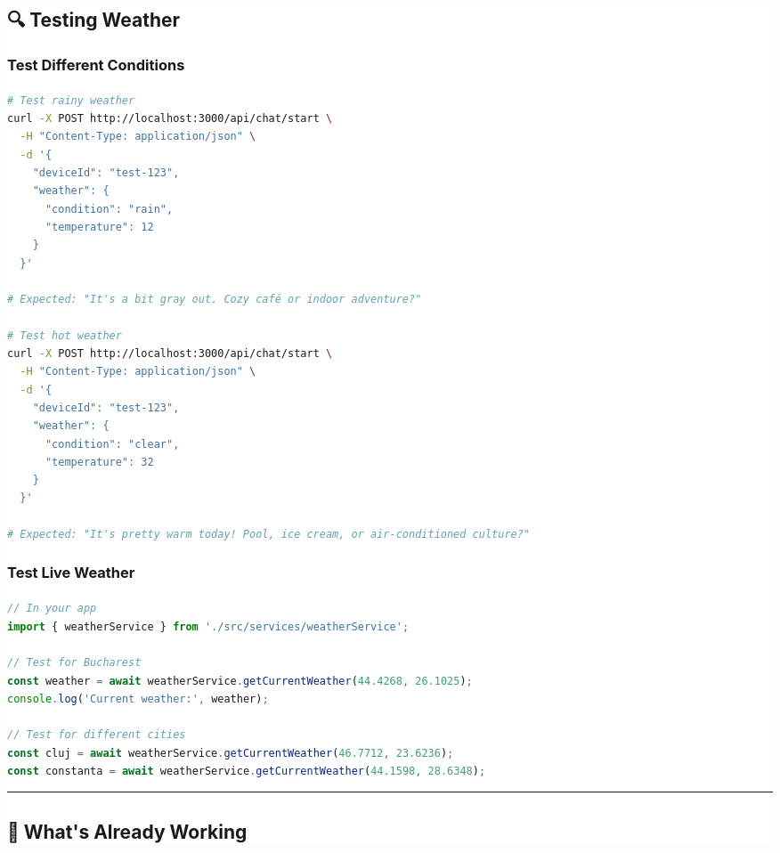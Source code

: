
## 🔍 Testing Weather

### **Test Different Conditions**

```bash
# Test rainy weather
curl -X POST http://localhost:3000/api/chat/start \
  -H "Content-Type: application/json" \
  -d '{
    "deviceId": "test-123",
    "weather": {
      "condition": "rain",
      "temperature": 12
    }
  }'

# Expected: "It's a bit gray out. Cozy café or indoor adventure?"

# Test hot weather
curl -X POST http://localhost:3000/api/chat/start \
  -H "Content-Type: application/json" \
  -d '{
    "deviceId": "test-123",
    "weather": {
      "condition": "clear",
      "temperature": 32
    }
  }'

# Expected: "It's pretty warm today! Pool, ice cream, or air-conditioned culture?"
```

### **Test Live Weather**

```typescript
// In your app
import { weatherService } from './src/services/weatherService';

// Test for Bucharest
const weather = await weatherService.getCurrentWeather(44.4268, 26.1025);
console.log('Current weather:', weather);

// Test for different cities
const cluj = await weatherService.getCurrentWeather(46.7712, 23.6236);
const constanta = await weatherService.getCurrentWeather(44.1598, 28.6348);
```

---

## 🚀 What's Already Working
